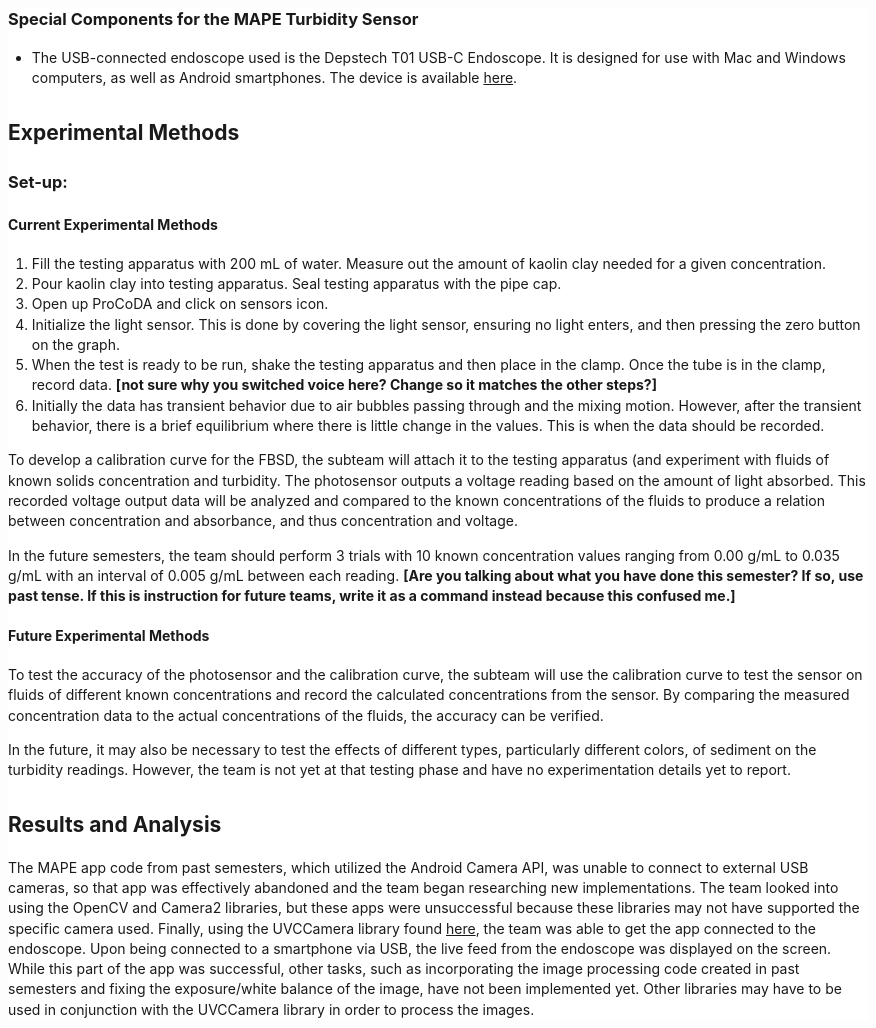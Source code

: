 ### Special Components for the MAPE Turbidity Sensor
- The USB-connected endoscope used is the Depstech T01 USB-C Endoscope. It is designed for use with Mac and Windows computers, as well as Android smartphones. The device is available [here](http://www.depstech.com/?portfolio=depstech-t01).

## Experimental Methods
### Set-up:

#### Current Experimental Methods
1. Fill the testing apparatus with 200 mL of water. Measure out the amount of kaolin clay needed for a given concentration.
2. Pour kaolin clay into testing apparatus. Seal testing apparatus with the pipe cap.
3. Open up ProCoDA and click on sensors icon.
4. Initialize the light sensor. This is done by covering the light sensor, ensuring no light enters, and then pressing the zero button on the graph.
5. When the test is ready to be run, shake the testing apparatus and then place in the clamp. Once the tube is in the clamp, record data. **[not sure why you switched voice here? Change so it matches the other steps?]**
6. Initially the data has transient behavior due to air bubbles passing through and the mixing motion. However, after the transient behavior, there is a brief equilibrium where there is little change in the values. This is when the data should be recorded.

To develop a calibration curve for the FBSD, the subteam will attach it to the testing apparatus (and experiment with fluids of known solids concentration and turbidity. The photosensor outputs a voltage reading based on the amount of light absorbed. This recorded voltage output data will be analyzed and compared to the known concentrations of the fluids to produce a relation between concentration and absorbance, and thus concentration and voltage.

In the future semesters, the team should perform 3 trials with 10 known concentration values ranging from 0.00 g/mL to 0.035 g/mL with an interval of 0.005 g/mL between each reading. **[Are you talking about what you have done this semester? If so, use past tense. If this is instruction for future teams, write it as a command instead because this confused me.]**

#### Future Experimental Methods
To test the accuracy of the photosensor and the calibration curve, the subteam will use the calibration curve to test the sensor on fluids of different known concentrations and record the calculated concentrations from the sensor. By comparing the measured concentration data to the actual concentrations of the fluids, the accuracy can be verified.

In the future, it may also be necessary to test the effects of different types, particularly different colors, of sediment on the turbidity readings. However, the team is not yet at that testing phase and have no experimentation details yet to report.

## Results and Analysis
The MAPE app code from past semesters, which utilized the Android Camera API, was unable to connect to external USB cameras, so that app was effectively abandoned and the team began researching new implementations. The team looked into using the OpenCV and Camera2 libraries, but these apps were unsuccessful because these libraries may not have supported the specific camera used. Finally, using the UVCCamera library found [here](https://github.com/saki4510t/UVCCamera), the team was able to get the app connected to the endoscope. Upon being connected to a smartphone via USB, the live feed from the endoscope was displayed on the screen. While this part of the app was successful, other tasks, such as incorporating the image processing code created in past semesters and fixing the exposure/white balance of the image, have not been implemented yet. Other libraries may have to be used in conjunction with the UVCCamera library in order to process the images.
